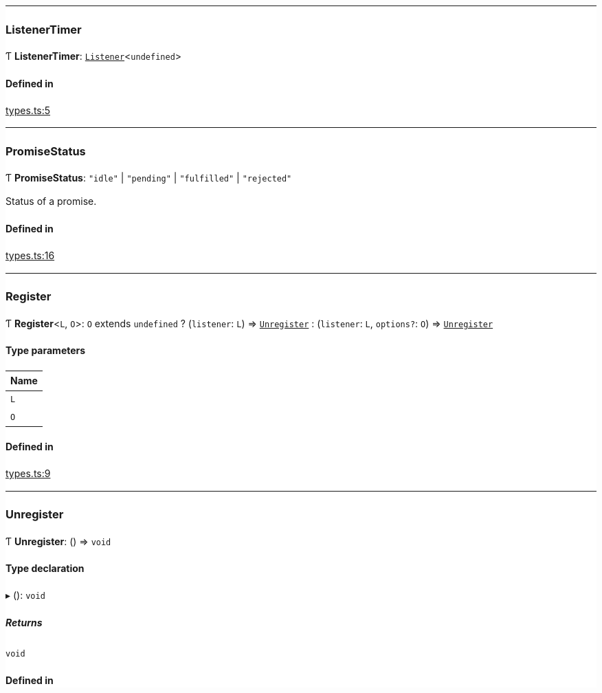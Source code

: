 ___

### ListenerTimer

Ƭ **ListenerTimer**: [`Listener`](README.md#listener)<`undefined`\>

#### Defined in

[types.ts:5](https://github.com/nevoland/futurise/blob/39d80c0/lib/types.ts#L5)

___

### PromiseStatus

Ƭ **PromiseStatus**: ``"idle"`` \| ``"pending"`` \| ``"fulfilled"`` \| ``"rejected"``

Status of a promise.

#### Defined in

[types.ts:16](https://github.com/nevoland/futurise/blob/39d80c0/lib/types.ts#L16)

___

### Register

Ƭ **Register**<`L`, `O`\>: `O` extends `undefined` ? (`listener`: `L`) => [`Unregister`](README.md#unregister) : (`listener`: `L`, `options?`: `O`) => [`Unregister`](README.md#unregister)

#### Type parameters

| Name |
| :------ |
| `L` |
| `O` |

#### Defined in

[types.ts:9](https://github.com/nevoland/futurise/blob/39d80c0/lib/types.ts#L9)

___

### Unregister

Ƭ **Unregister**: () => `void`

#### Type declaration

▸ (): `void`

##### Returns

`void`

#### Defined in
